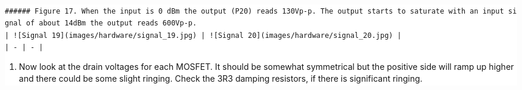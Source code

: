 	###### Figure 17. When the input is 0 dBm the output (P20) reads 130Vp-p. The output starts to saturate with an input signal of about 14dBm the output reads 600Vp-p.
	| ![Signal 19](images/hardware/signal_19.jpg) | ![Signal 20](images/hardware/signal_20.jpg) |
	| - | - |
1.  Now look at the drain voltages for each MOSFET. It should be somewhat symmetrical but the positive side will ramp up higher and there could be some slight ringing. Check the 3R3 damping resistors, if there is significant ringing.